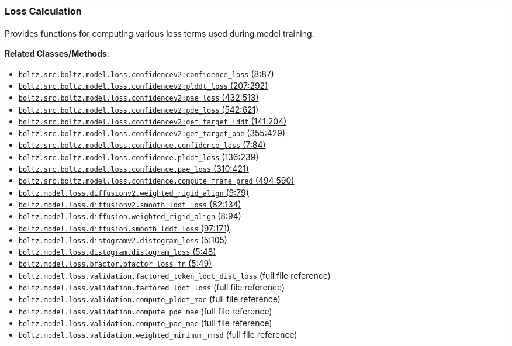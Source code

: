 
### Loss Calculation
Provides functions for computing various loss terms used during model training.


**Related Classes/Methods**:

- <a href="https://github.com/jwohlwend/boltz/blob/master/src/boltz/model/loss/confidencev2.py#L8-L87" target="_blank" rel="noopener noreferrer">`boltz.src.boltz.model.loss.confidencev2:confidence_loss` (8:87)</a>
- <a href="https://github.com/jwohlwend/boltz/blob/master/src/boltz/model/loss/confidencev2.py#L207-L292" target="_blank" rel="noopener noreferrer">`boltz.src.boltz.model.loss.confidencev2:plddt_loss` (207:292)</a>
- <a href="https://github.com/jwohlwend/boltz/blob/master/src/boltz/model/loss/confidencev2.py#L432-L513" target="_blank" rel="noopener noreferrer">`boltz.src.boltz.model.loss.confidencev2:pae_loss` (432:513)</a>
- <a href="https://github.com/jwohlwend/boltz/blob/master/src/boltz/model/loss/confidencev2.py#L542-L621" target="_blank" rel="noopener noreferrer">`boltz.src.boltz.model.loss.confidencev2:pde_loss` (542:621)</a>
- <a href="https://github.com/jwohlwend/boltz/blob/master/src/boltz/model/loss/confidencev2.py#L141-L204" target="_blank" rel="noopener noreferrer">`boltz.src.boltz.model.loss.confidencev2:get_target_lddt` (141:204)</a>
- <a href="https://github.com/jwohlwend/boltz/blob/master/src/boltz/model/loss/confidencev2.py#L355-L429" target="_blank" rel="noopener noreferrer">`boltz.src.boltz.model.loss.confidencev2:get_target_pae` (355:429)</a>
- <a href="https://github.com/jwohlwend/boltz/blob/master/src/boltz/model/loss/confidence.py#L7-L84" target="_blank" rel="noopener noreferrer">`boltz.src.boltz.model.loss.confidence.confidence_loss` (7:84)</a>
- <a href="https://github.com/jwohlwend/boltz/blob/master/src/boltz/model/loss/confidence.py#L136-L239" target="_blank" rel="noopener noreferrer">`boltz.src.boltz.model.loss.confidence.plddt_loss` (136:239)</a>
- <a href="https://github.com/jwohlwend/boltz/blob/master/src/boltz/model/loss/confidence.py#L310-L421" target="_blank" rel="noopener noreferrer">`boltz.src.boltz.model.loss.confidence.pae_loss` (310:421)</a>
- <a href="https://github.com/jwohlwend/boltz/blob/master/src/boltz/model/loss/confidence.py#L494-L590" target="_blank" rel="noopener noreferrer">`boltz.src.boltz.model.loss.confidence.compute_frame_pred` (494:590)</a>
- <a href="https://github.com/jwohlwend/boltz/blob/master/src/boltz/model/loss/diffusionv2.py#L9-L79" target="_blank" rel="noopener noreferrer">`boltz.model.loss.diffusionv2.weighted_rigid_align` (9:79)</a>
- <a href="https://github.com/jwohlwend/boltz/blob/master/src/boltz/model/loss/diffusionv2.py#L82-L134" target="_blank" rel="noopener noreferrer">`boltz.model.loss.diffusionv2.smooth_lddt_loss` (82:134)</a>
- <a href="https://github.com/jwohlwend/boltz/blob/master/src/boltz/model/loss/diffusion.py#L8-L94" target="_blank" rel="noopener noreferrer">`boltz.model.loss.diffusion.weighted_rigid_align` (8:94)</a>
- <a href="https://github.com/jwohlwend/boltz/blob/master/src/boltz/model/loss/diffusion.py#L97-L171" target="_blank" rel="noopener noreferrer">`boltz.model.loss.diffusion.smooth_lddt_loss` (97:171)</a>
- <a href="https://github.com/jwohlwend/boltz/blob/master/src/boltz/model/loss/distogramv2.py#L5-L105" target="_blank" rel="noopener noreferrer">`boltz.model.loss.distogramv2.distogram_loss` (5:105)</a>
- <a href="https://github.com/jwohlwend/boltz/blob/master/src/boltz/model/loss/distogram.py#L5-L48" target="_blank" rel="noopener noreferrer">`boltz.model.loss.distogram.distogram_loss` (5:48)</a>
- <a href="https://github.com/jwohlwend/boltz/blob/master/src/boltz/model/loss/bfactor.py#L5-L49" target="_blank" rel="noopener noreferrer">`boltz.model.loss.bfactor.bfactor_loss_fn` (5:49)</a>
- `boltz.model.loss.validation.factored_token_lddt_dist_loss` (full file reference)
- `boltz.model.loss.validation.factored_lddt_loss` (full file reference)
- `boltz.model.loss.validation.compute_plddt_mae` (full file reference)
- `boltz.model.loss.validation.compute_pde_mae` (full file reference)
- `boltz.model.loss.validation.compute_pae_mae` (full file reference)
- `boltz.model.loss.validation.weighted_minimum_rmsd` (full file reference)
